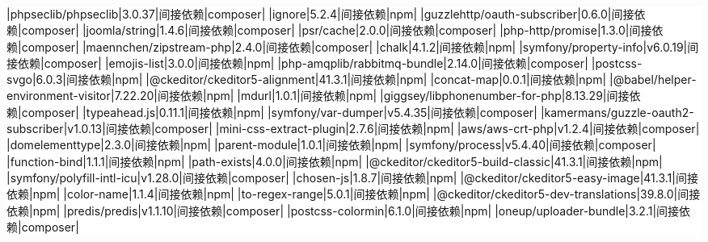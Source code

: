 |phpseclib/phpseclib|3.0.37|间接依赖|composer|
|ignore|5.2.4|间接依赖|npm|
|guzzlehttp/oauth-subscriber|0.6.0|间接依赖|composer|
|joomla/string|1.4.6|间接依赖|composer|
|psr/cache|2.0.0|间接依赖|composer|
|php-http/promise|1.3.0|间接依赖|composer|
|maennchen/zipstream-php|2.4.0|间接依赖|composer|
|chalk|4.1.2|间接依赖|npm|
|symfony/property-info|v6.0.19|间接依赖|composer|
|emojis-list|3.0.0|间接依赖|npm|
|php-amqplib/rabbitmq-bundle|2.14.0|间接依赖|composer|
|postcss-svgo|6.0.3|间接依赖|npm|
|@ckeditor/ckeditor5-alignment|41.3.1|间接依赖|npm|
|concat-map|0.0.1|间接依赖|npm|
|@babel/helper-environment-visitor|7.22.20|间接依赖|npm|
|mdurl|1.0.1|间接依赖|npm|
|giggsey/libphonenumber-for-php|8.13.29|间接依赖|composer|
|typeahead.js|0.11.1|间接依赖|npm|
|symfony/var-dumper|v5.4.35|间接依赖|composer|
|kamermans/guzzle-oauth2-subscriber|v1.0.13|间接依赖|composer|
|mini-css-extract-plugin|2.7.6|间接依赖|npm|
|aws/aws-crt-php|v1.2.4|间接依赖|composer|
|domelementtype|2.3.0|间接依赖|npm|
|parent-module|1.0.1|间接依赖|npm|
|symfony/process|v5.4.40|间接依赖|composer|
|function-bind|1.1.1|间接依赖|npm|
|path-exists|4.0.0|间接依赖|npm|
|@ckeditor/ckeditor5-build-classic|41.3.1|间接依赖|npm|
|symfony/polyfill-intl-icu|v1.28.0|间接依赖|composer|
|chosen-js|1.8.7|间接依赖|npm|
|@ckeditor/ckeditor5-easy-image|41.3.1|间接依赖|npm|
|color-name|1.1.4|间接依赖|npm|
|to-regex-range|5.0.1|间接依赖|npm|
|@ckeditor/ckeditor5-dev-translations|39.8.0|间接依赖|npm|
|predis/predis|v1.1.10|间接依赖|composer|
|postcss-colormin|6.1.0|间接依赖|npm|
|oneup/uploader-bundle|3.2.1|间接依赖|composer|